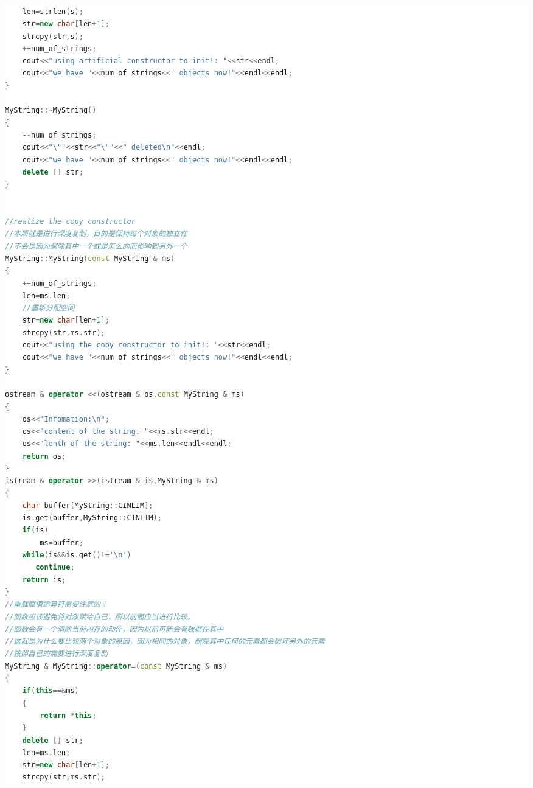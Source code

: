 ```c++
    len=strlen(s);
    str=new char[len+1];
    strcpy(str,s);
    ++num_of_strings;
    cout<<"using artificial constructor to init!: "<<str<<endl;
    cout<<"we have "<<num_of_strings<<" objects now!"<<endl<<endl;
}

MyString::~MyString()
{
    --num_of_strings;
    cout<<"\""<<str<<"\""<<" deleted\n"<<endl;
    cout<<"we have "<<num_of_strings<<" objects now!"<<endl<<endl;
    delete [] str;
}


//realize the copy constructor
//本质就是进行深度复制，目的是保持每个对象的独立性
//不会是因为删除其中一个或是怎么的而影响到另外一个
MyString::MyString(const MyString & ms)
{
    ++num_of_strings;
    len=ms.len;
    //重新分配空间
    str=new char[len+1];
    strcpy(str,ms.str);
    cout<<"using the copy constructor to init!: "<<str<<endl;
    cout<<"we have "<<num_of_strings<<" objects now!"<<endl<<endl;
}

ostream & operator <<(ostream & os,const MyString & ms)
{
    os<<"Infomation:\n";
    os<<"content of the string: "<<ms.str<<endl;
    os<<"lenth of the string: "<<ms.len<<endl<<endl;
    return os;
}
istream & operator >>(istream & is,MyString & ms)
{
    char buffer[MyString::CINLIM];
    is.get(buffer,MyString::CINLIM);
    if(is)
        ms=buffer;
    while(is&&is.get()!='\n')
       continue;
    return is;
}
//重载赋值运算符需要注意的！
//函数应该避免将对象赋给自己，所以前面应当进行比较。
//函数会有一个清除当前内存的动作，因为以前可能会有数据在其中
//这就是为什么要比较两个对象的原因，因为相同的对象，删除其中任何的元素都会破坏另外的元素
//按照自己的需要进行深度复制
MyString & MyString::operator=(const MyString & ms)
{
    if(this==&ms)
    {
        return *this;
    }
    delete [] str;
    len=ms.len;
    str=new char[len+1];
    strcpy(str,ms.str);
```